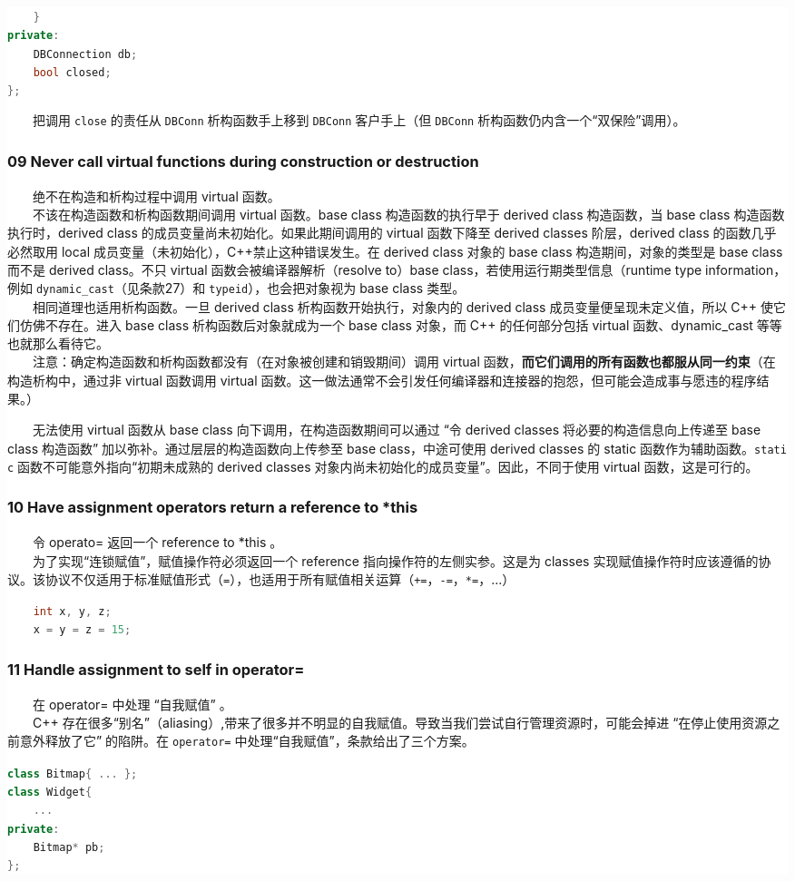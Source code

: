 ```c++
    }
private:
    DBConnection db;
    bool closed;
};
```

&emsp;&emsp;把调用 `close` 的责任从 `DBConn` 析构函数手上移到 `DBConn` 客户手上（但 `DBConn` 析构函数仍内含一个“双保险”调用）。

### 09 Never call virtual functions during construction or destruction

&emsp;&emsp;绝不在构造和析构过程中调用 virtual 函数。  
&emsp;&emsp;不该在构造函数和析构函数期间调用 virtual 函数。base class 构造函数的执行早于 derived class 构造函数，当 base class 构造函数执行时，derived class 的成员变量尚未初始化。如果此期间调用的 virtual 函数下降至 derived classes 阶层，derived class 的函数几乎必然取用 local 成员变量（未初始化），C++禁止这种错误发生。在 derived class 对象的 base class 构造期间，对象的类型是 base class 而不是 derived class。不只 virtual 函数会被编译器解析（resolve to）base class，若使用运行期类型信息（runtime type information，例如 `dynamic_cast`（见条款27）和 `typeid`），也会把对象视为 base class 类型。  
&emsp;&emsp;相同道理也适用析构函数。一旦 derived class 析构函数开始执行，对象内的 derived class 成员变量便呈现未定义值，所以 C++ 使它们仿佛不存在。进入 base class 析构函数后对象就成为一个 base class 对象，而 C++ 的任何部分包括 virtual 函数、dynamic_cast 等等也就那么看待它。  
&emsp;&emsp;注意：确定构造函数和析构函数都没有（在对象被创建和销毁期间）调用 virtual 函数，**而它们调用的所有函数也都服从同一约束**（在构造析构中，通过非 virtual 函数调用 virtual 函数。这一做法通常不会引发任何编译器和连接器的抱怨，但可能会造成事与愿违的程序结果。）

&emsp;&emsp;无法使用 virtual 函数从 base class 向下调用，在构造函数期间可以通过 “令 derived classes 将必要的构造信息向上传递至 base class 构造函数” 加以弥补。通过层层的构造函数向上传参至 base class，中途可使用 derived classes 的 static 函数作为辅助函数。`static` 函数不可能意外指向“初期未成熟的 derived classes 对象内尚未初始化的成员变量”。因此，不同于使用 virtual 函数，这是可行的。

### 10 Have assignment operators return a reference to *this

&emsp;&emsp;令 operato= 返回一个 reference to *this 。  
&emsp;&emsp;为了实现“连锁赋值”，赋值操作符必须返回一个 reference 指向操作符的左侧实参。这是为 classes 实现赋值操作符时应该遵循的协议。该协议不仅适用于标准赋值形式（`=`），也适用于所有赋值相关运算（`+=`，`-=`，`*=`，...）

```c++
    int x, y, z;
    x = y = z = 15;
```

### 11 Handle assignment to self in operator=

&emsp;&emsp;在 operator= 中处理 “自我赋值” 。  
&emsp;&emsp;C++ 存在很多“别名”（aliasing）,带来了很多并不明显的自我赋值。导致当我们尝试自行管理资源时，可能会掉进 “在停止使用资源之前意外释放了它” 的陷阱。在 `operator=` 中处理“自我赋值”，条款给出了三个方案。

```c++
class Bitmap{ ... };
class Widget{
    ...
private:
    Bitmap* pb;
};
```
